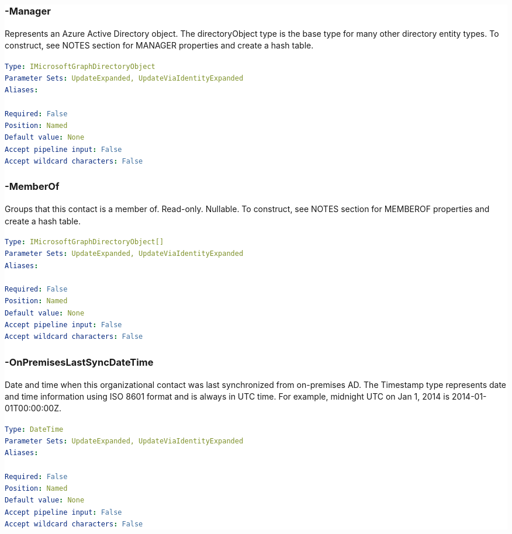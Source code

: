 ### -Manager
Represents an Azure Active Directory object.
The directoryObject type is the base type for many other directory entity types.
To construct, see NOTES section for MANAGER properties and create a hash table.

```yaml
Type: IMicrosoftGraphDirectoryObject
Parameter Sets: UpdateExpanded, UpdateViaIdentityExpanded
Aliases:

Required: False
Position: Named
Default value: None
Accept pipeline input: False
Accept wildcard characters: False
```

### -MemberOf
Groups that this contact is a member of.
Read-only.
Nullable.
To construct, see NOTES section for MEMBEROF properties and create a hash table.

```yaml
Type: IMicrosoftGraphDirectoryObject[]
Parameter Sets: UpdateExpanded, UpdateViaIdentityExpanded
Aliases:

Required: False
Position: Named
Default value: None
Accept pipeline input: False
Accept wildcard characters: False
```

### -OnPremisesLastSyncDateTime
Date and time when this organizational contact was last synchronized from on-premises AD.
The Timestamp type represents date and time information using ISO 8601 format and is always in UTC time.
For example, midnight UTC on Jan 1, 2014 is 2014-01-01T00:00:00Z.

```yaml
Type: DateTime
Parameter Sets: UpdateExpanded, UpdateViaIdentityExpanded
Aliases:

Required: False
Position: Named
Default value: None
Accept pipeline input: False
Accept wildcard characters: False
```
